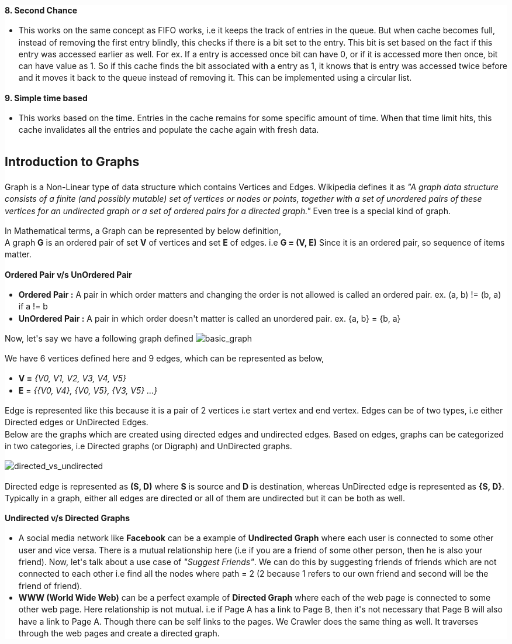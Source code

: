 **8. Second Chance**  
- This works on the same concept as FIFO works, i.e it keeps the track of entries in the queue. But when cache becomes full, instead of removing the first entry blindly, this checks if there is a bit set to the entry. This bit is set based on the fact if this entry was accessed earlier as well. For ex. If a entry is accessed once bit can have 0, or if it is accessed more then once, bit can have value as 1. So if this cache finds the bit associated with a entry as 1, it knows that is entry was accessed twice before and it moves it back to the queue instead of removing it. This can be implemented using a circular list.  

**9. Simple time based**  
- This works based on the time. Entries in the cache remains for some specific amount of time. When that time limit hits, this cache invalidates all the entries and populate the cache again with fresh data.  



## Introduction to Graphs

Graph is a Non-Linear type of data structure which contains Vertices and Edges. Wikipedia defines it as _"A graph data structure consists of a finite (and possibly mutable) set of vertices or nodes or points, together with a set of unordered pairs of these vertices for an undirected graph or a set of ordered pairs for a directed graph."_ Even tree is a special kind of graph.  

In Mathematical terms, a Graph can be represented by below definition,  
A graph **G** is an ordered pair of set **V** of vertices and set **E** of edges. i.e **G = (V, E)**
Since it is an ordered pair, so sequence of items matter. 
	
**Ordered Pair v/s UnOrdered Pair**
- **Ordered Pair :** A pair in which order matters and changing the order is not allowed is called an ordered pair. ex. (a, b) != (b, a) if a != b
- **UnOrdered Pair :** A pair in which order doesn't matter is called an unordered pair. ex. {a, b} = {b, a}
	
Now, let's say we have a following graph defined
<img width="644" alt="basic_graph" src="https://cloud.githubusercontent.com/assets/3439029/21968825/ea5fcb4c-db4d-11e6-9eb4-1e40569b230c.png">

We have 6 vertices defined here and 9 edges, which can be represented as below,  
- **V =** _{V0, V1, V2, V3, V4, V5}_
- **E** = _{{V0, V4}, {V0, V5}, {V3, V5} ...}_

Edge is represented like this because it is a pair of 2 vertices i.e start vertex and end vertex. 
Edges can be of two types, i.e either Directed edges or UnDirected Edges.  
Below are the graphs which are created using directed edges and undirected edges. Based on edges, graphs can be categorized in two categories, i.e Directed graphs (or Digraph) and UnDirected graphs.

![directed_vs_undirected](https://cloud.githubusercontent.com/assets/3439029/21968901/a5e4f63a-db4e-11e6-84ba-bac70fed4b69.png)

Directed edge is represented as **(S, D)** where **S** is source and **D** is destination, whereas UnDirected edge is represented as **{S, D}**. Typically in a graph, either all edges are directed or all of them are undirected but it can be both as well.

**Undirected v/s Directed Graphs**
- A social media network like **Facebook** can be a example of **Undirected Graph** where each user is connected to some other user and vice versa. There is a mutual relationship here (i.e if you are a friend of some other person, then he is also your friend).  Now, let's talk about a use case of _"Suggest Friends"_. We can do this by suggesting friends of friends which are not connected to each other i.e find all the nodes where path = 2 (2 because 1 refers to our own friend and second will be the friend of friend).
- **WWW (World Wide Web)** can be a perfect example of **Directed Graph** where each of the web page is connected to some other web page. Here relationship is not mutual. i.e if Page A has a link to Page B, then it's not necessary that Page B will also have a link to Page A. Though there can be self links to the pages. We Crawler does the same thing as well. It traverses through the web pages and create a directed graph.
